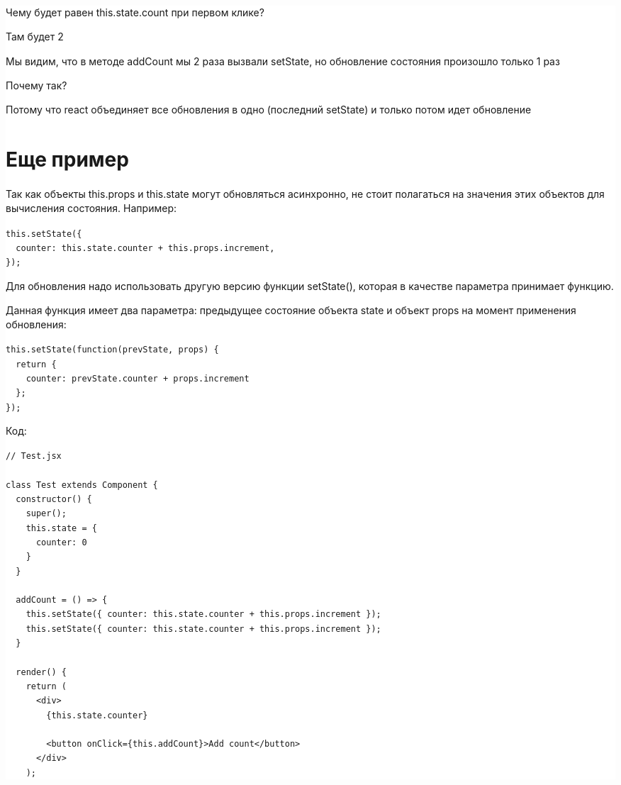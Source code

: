 ```

```

Чему будет равен this.state.count при первом клике?

Там будет 2

Мы видим, что в методе addCount мы 2 раза вызвали setState, но обновление состояния произошло только 1 раз

Почему так?

Потому что react объединяет все обновления в одно (последний setState) и только потом идет обновление

# Еще пример

Так как объекты this.props и this.state могут обновляться асинхронно, не стоит полагаться на значения этих объектов для вычисления состояния. Например:

```
this.setState({
  counter: this.state.counter + this.props.increment,
});

```

Для обновления надо использовать другую версию функции setState(), которая в качестве параметра принимает функцию. 

Данная функция имеет два параметра: предыдущее состояние объекта state и объект props на момент применения обновления:

```
this.setState(function(prevState, props) {
  return {
    counter: prevState.counter + props.increment
  };
});

```


Код:

```
// Test.jsx

class Test extends Component {
  constructor() {
    super();
    this.state = {
      counter: 0
    }
  }

  addCount = () => {
    this.setState({ counter: this.state.counter + this.props.increment });
    this.setState({ counter: this.state.counter + this.props.increment });
  }

  render() {
    return (
      <div>
        {this.state.counter}

        <button onClick={this.addCount}>Add count</button>
      </div>
    );
```